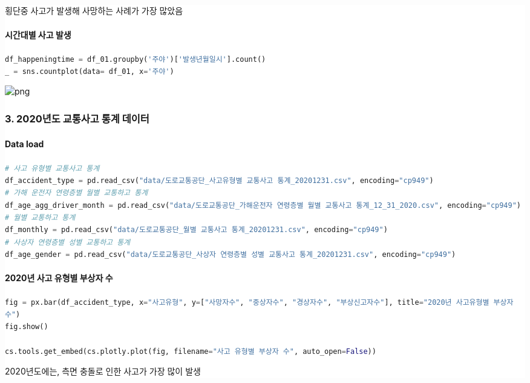 




<iframe id="igraph" scrolling="no" style="border:none;" seamless="seamless" src="https://plotly.com/~nuyhc/46.embed" height="525" width="100%"></iframe>



횡단중 사고가 발생해 사망하는 사례가 가장 많았음

#### 시간대별 사고 발생


```python
df_happeningtime = df_01.groupby('주야')['발생년월일시'].count()
_ = sns.countplot(data= df_01, x='주야')
```


    
![png](https://github.com/nuyhc/github.io.archives/blob/main/%EA%B5%90%ED%86%B5%EC%82%AC%EA%B3%A0_%EB%8D%B0%EC%9D%B4%ED%84%B0_%EB%B6%84%EC%84%9D_files/%EA%B5%90%ED%86%B5%EC%82%AC%EA%B3%A0_%EB%8D%B0%EC%9D%B4%ED%84%B0_%EB%B6%84%EC%84%9D_50_0.png?raw=true)
    


### 3. 2020년도 교통사고 통계 데이터
#### Data load


```python
# 사고 유형별 교통사고 통계
df_accident_type = pd.read_csv("data/도로교통공단_사고유형별 교통사고 통계_20201231.csv", encoding="cp949")
# 가해 운전자 연령층별 월별 교통하고 통계
df_age_agg_driver_month = pd.read_csv("data/도로교통공단_가해운전자 연령층별 월별 교통사고 통계_12_31_2020.csv", encoding="cp949")
# 월별 교통하고 통계
df_monthly = pd.read_csv("data/도로교통공단_월별 교통사고 통계_20201231.csv", encoding="cp949")
# 사상자 연령층별 성별 교통하고 통계
df_age_gender = pd.read_csv("data/도로교통공단_사상자 연령층별 성별 교통사고 통계_20201231.csv", encoding="cp949")
```

#### 2020년 사고 유형별 부상자 수


```python
fig = px.bar(df_accident_type, x="사고유형", y=["사망자수", "중상자수", "경상자수", "부상신고자수"], title="2020년 사고유형별 부상자 수")
fig.show()

cs.tools.get_embed(cs.plotly.plot(fig, filename="사고 유형별 부상자 수", auto_open=False))
```






<iframe id="igraph" scrolling="no" style="border:none;" seamless="seamless" src="https://plotly.com/~nuyhc/26.embed" height="525" width="100%"></iframe>



2020년도에는, 측면 충돌로 인한 사고가 가장 많이 발생
